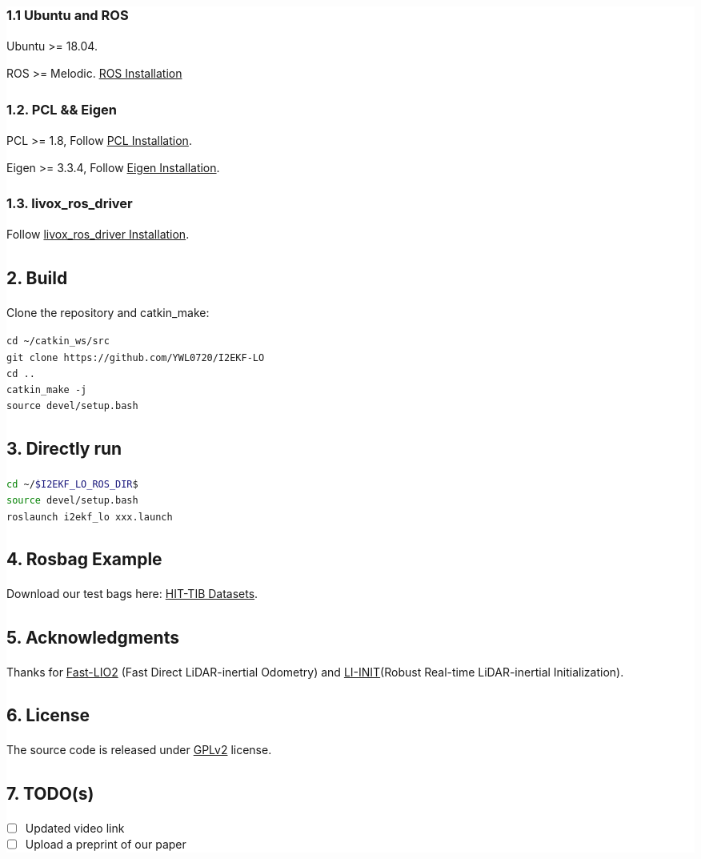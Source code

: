 ### 1.1 **Ubuntu** and **ROS**

Ubuntu >= 18.04.

ROS    >= Melodic. [ROS Installation](http://wiki.ros.org/ROS/Installation)

### 1.2. **PCL && Eigen**

PCL    >= 1.8,   Follow [PCL Installation](http://www.pointclouds.org/downloads/linux.html).

Eigen  >= 3.3.4, Follow [Eigen Installation](http://eigen.tuxfamily.org/index.php?title=Main_Page).

### 1.3. **livox_ros_driver**

Follow [livox_ros_driver Installation](https://github.com/Livox-SDK/livox_ros_driver).


## 2. Build

Clone the repository and catkin_make:

```
cd ~/catkin_ws/src
git clone https://github.com/YWL0720/I2EKF-LO
cd ..
catkin_make -j
source devel/setup.bash
```

## 3. Directly run

```bash
cd ~/$I2EKF_LO_ROS_DIR$
source devel/setup.bash
roslaunch i2ekf_lo xxx.launch
```
## 4. Rosbag Example
Download our test bags here: [HIT-TIB Datasets](https://drive.google.com/drive/folders/1L5cX9uyAiZei17oq7ELyd8WyIRReHq8u?usp=drive_link).

## 5. Acknowledgments

Thanks for [Fast-LIO2](https://github.com/hku-mars/FAST_LIO) (Fast Direct LiDAR-inertial Odometry) and [LI-INIT](https://github.com/hku-mars/LiDAR_IMU_Init)(Robust Real-time LiDAR-inertial Initialization).

## 6. License

The source code is released under [GPLv2](http://www.gnu.org/licenses/) license.

## 7. TODO(s)
- [ ] Updated video link
- [ ] Upload a preprint of our paper
